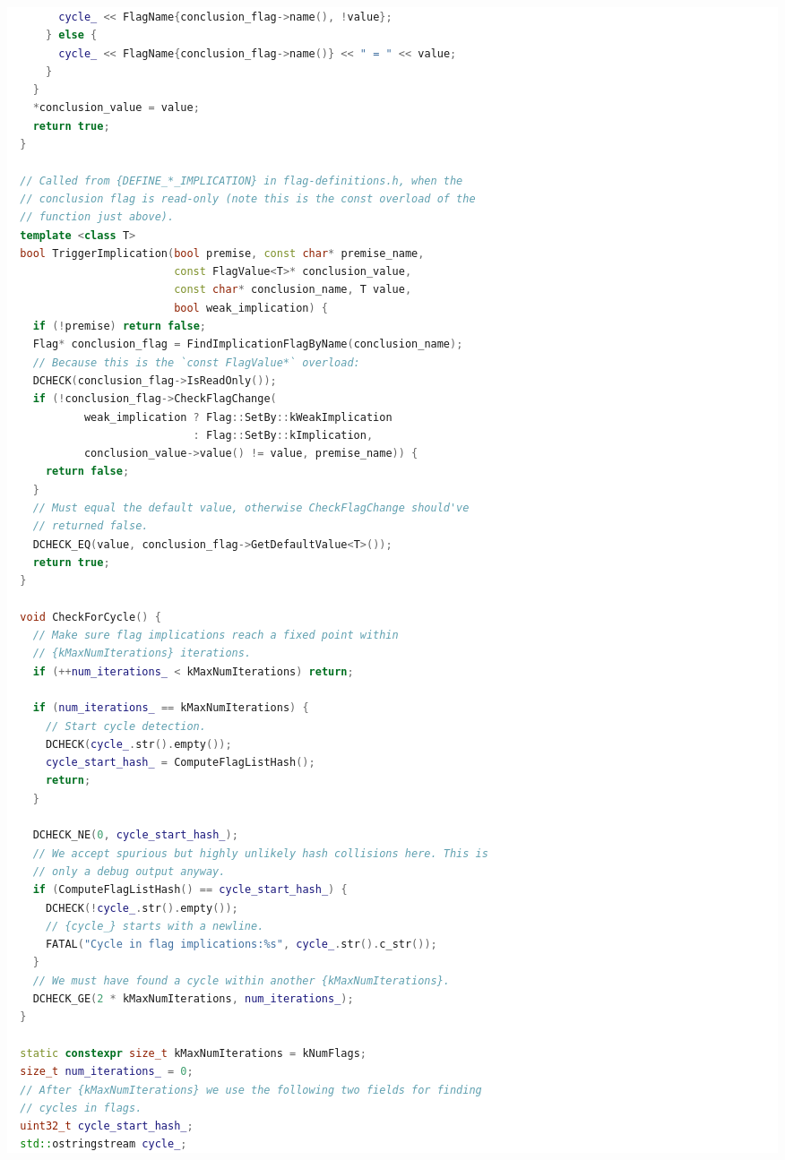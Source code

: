 ```cpp
        cycle_ << FlagName{conclusion_flag->name(), !value};
      } else {
        cycle_ << FlagName{conclusion_flag->name()} << " = " << value;
      }
    }
    *conclusion_value = value;
    return true;
  }

  // Called from {DEFINE_*_IMPLICATION} in flag-definitions.h, when the
  // conclusion flag is read-only (note this is the const overload of the
  // function just above).
  template <class T>
  bool TriggerImplication(bool premise, const char* premise_name,
                          const FlagValue<T>* conclusion_value,
                          const char* conclusion_name, T value,
                          bool weak_implication) {
    if (!premise) return false;
    Flag* conclusion_flag = FindImplicationFlagByName(conclusion_name);
    // Because this is the `const FlagValue*` overload:
    DCHECK(conclusion_flag->IsReadOnly());
    if (!conclusion_flag->CheckFlagChange(
            weak_implication ? Flag::SetBy::kWeakImplication
                             : Flag::SetBy::kImplication,
            conclusion_value->value() != value, premise_name)) {
      return false;
    }
    // Must equal the default value, otherwise CheckFlagChange should've
    // returned false.
    DCHECK_EQ(value, conclusion_flag->GetDefaultValue<T>());
    return true;
  }

  void CheckForCycle() {
    // Make sure flag implications reach a fixed point within
    // {kMaxNumIterations} iterations.
    if (++num_iterations_ < kMaxNumIterations) return;

    if (num_iterations_ == kMaxNumIterations) {
      // Start cycle detection.
      DCHECK(cycle_.str().empty());
      cycle_start_hash_ = ComputeFlagListHash();
      return;
    }

    DCHECK_NE(0, cycle_start_hash_);
    // We accept spurious but highly unlikely hash collisions here. This is
    // only a debug output anyway.
    if (ComputeFlagListHash() == cycle_start_hash_) {
      DCHECK(!cycle_.str().empty());
      // {cycle_} starts with a newline.
      FATAL("Cycle in flag implications:%s", cycle_.str().c_str());
    }
    // We must have found a cycle within another {kMaxNumIterations}.
    DCHECK_GE(2 * kMaxNumIterations, num_iterations_);
  }

  static constexpr size_t kMaxNumIterations = kNumFlags;
  size_t num_iterations_ = 0;
  // After {kMaxNumIterations} we use the following two fields for finding
  // cycles in flags.
  uint32_t cycle_start_hash_;
  std::ostringstream cycle_;
```